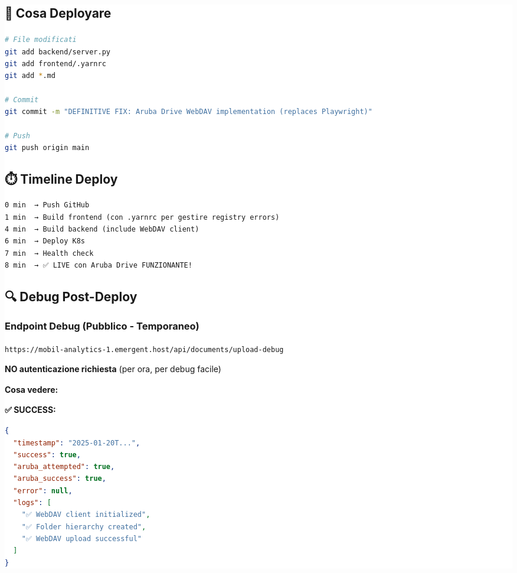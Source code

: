 ## 🎯 Cosa Deployare

```bash
# File modificati
git add backend/server.py
git add frontend/.yarnrc
git add *.md

# Commit
git commit -m "DEFINITIVE FIX: Aruba Drive WebDAV implementation (replaces Playwright)"

# Push
git push origin main
```

## ⏱️ Timeline Deploy

```
0 min  → Push GitHub
1 min  → Build frontend (con .yarnrc per gestire registry errors)
4 min  → Build backend (include WebDAV client)
6 min  → Deploy K8s
7 min  → Health check
8 min  → ✅ LIVE con Aruba Drive FUNZIONANTE!
```

## 🔍 Debug Post-Deploy

### Endpoint Debug (Pubblico - Temporaneo)

```
https://mobil-analytics-1.emergent.host/api/documents/upload-debug
```

**NO autenticazione richiesta** (per ora, per debug facile)

**Cosa vedere:**

**✅ SUCCESS:**
```json
{
  "timestamp": "2025-01-20T...",
  "success": true,
  "aruba_attempted": true,
  "aruba_success": true,
  "error": null,
  "logs": [
    "✅ WebDAV client initialized",
    "✅ Folder hierarchy created",
    "✅ WebDAV upload successful"
  ]
}
```

